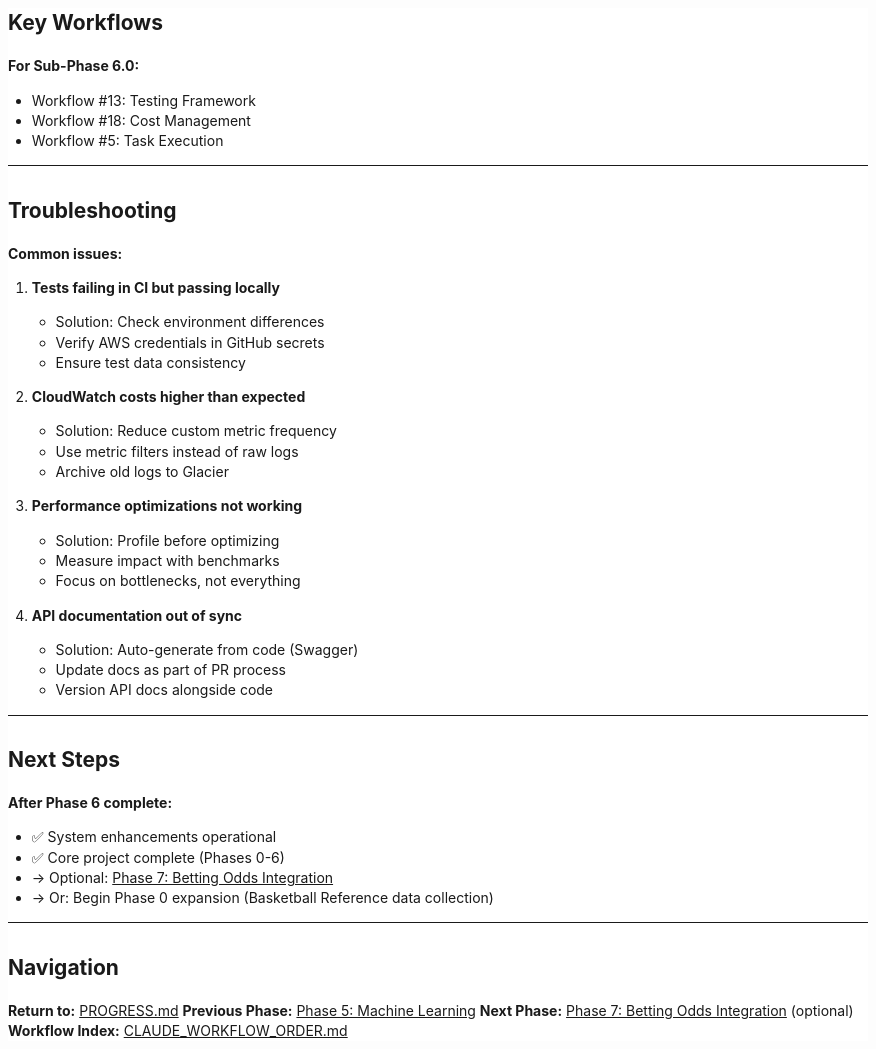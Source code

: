 
## Key Workflows

**For Sub-Phase 6.0:**
- Workflow #13: Testing Framework
- Workflow #18: Cost Management
- Workflow #5: Task Execution

---

## Troubleshooting

**Common issues:**

1. **Tests failing in CI but passing locally**
   - Solution: Check environment differences
   - Verify AWS credentials in GitHub secrets
   - Ensure test data consistency

2. **CloudWatch costs higher than expected**
   - Solution: Reduce custom metric frequency
   - Use metric filters instead of raw logs
   - Archive old logs to Glacier

3. **Performance optimizations not working**
   - Solution: Profile before optimizing
   - Measure impact with benchmarks
   - Focus on bottlenecks, not everything

4. **API documentation out of sync**
   - Solution: Auto-generate from code (Swagger)
   - Update docs as part of PR process
   - Version API docs alongside code

---

## Next Steps

**After Phase 6 complete:**
- ✅ System enhancements operational
- ✅ Core project complete (Phases 0-6)
- → Optional: [Phase 7: Betting Odds Integration](PHASE_7_INDEX.md)
- → Or: Begin Phase 0 expansion (Basketball Reference data collection)

---

## Navigation

**Return to:** [PROGRESS.md](../../PROGRESS.md)
**Previous Phase:** [Phase 5: Machine Learning](PHASE_5_INDEX.md)
**Next Phase:** [Phase 7: Betting Odds Integration](PHASE_7_INDEX.md) (optional)
**Workflow Index:** [CLAUDE_WORKFLOW_ORDER.md](../claude_workflows/CLAUDE_WORKFLOW_ORDER.md)
